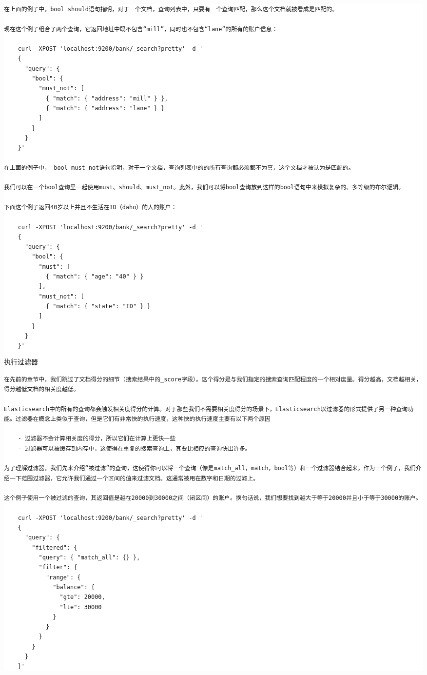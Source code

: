     在上面的例子中，bool should语句指明，对于一个文档，查询列表中，只要有一个查询匹配，那么这个文档就被看成是匹配的。
    
    现在这个例子组合了两个查询，它返回地址中既不包含“mill”，同时也不包含“lane”的所有的账户信息：
    
        curl -XPOST 'localhost:9200/bank/_search?pretty' -d '
        {
          "query": {
            "bool": {
              "must_not": [
                { "match": { "address": "mill" } },
                { "match": { "address": "lane" } }
              ]
            }
          }
        }'
        
    在上面的例子中， bool must_not语句指明，对于一个文档，查询列表中的的所有查询都必须都不为真，这个文档才被认为是匹配的。
    
    我们可以在一个bool查询里一起使用must、should、must_not。此外，我们可以将bool查询放到这样的bool语句中来模拟复杂的、多等级的布尔逻辑。
    
    下面这个例子返回40岁以上并且不生活在ID（daho）的人的账户：
    
        curl -XPOST 'localhost:9200/bank/_search?pretty' -d '
        {
          "query": {
            "bool": {
              "must": [
                { "match": { "age": "40" } }
              ],
              "must_not": [
                { "match": { "state": "ID" } }
              ]
            }
          }
        }'
        
    
执行过滤器
    
    在先前的章节中，我们跳过了文档得分的细节（搜索结果中的_score字段）。这个得分是与我们指定的搜索查询匹配程度的一个相对度量。得分越高，文档越相关，得分越低文档的相关度越低。
    
    Elasticsearch中的所有的查询都会触发相关度得分的计算。对于那些我们不需要相关度得分的场景下，Elasticsearch以过滤器的形式提供了另一种查询功能。过滤器在概念上类似于查询，但是它们有非常快的执行速度，这种快的执行速度主要有以下两个原因
    
        - 过滤器不会计算相关度的得分，所以它们在计算上更快一些
        - 过滤器可以被缓存到内存中，这使得在重复的搜索查询上，其要比相应的查询快出许多。
        
    为了理解过滤器，我们先来介绍“被过滤”的查询，这使得你可以将一个查询（像是match_all，match，bool等）和一个过滤器结合起来。作为一个例子，我们介绍一下范围过滤器，它允许我们通过一个区间的值来过滤文档。这通常被用在数字和日期的过滤上。
    
    这个例子使用一个被过滤的查询，其返回值是越在20000到30000之间（闭区间）的账户。换句话说，我们想要找到越大于等于20000并且小于等于30000的账户。
    
        curl -XPOST 'localhost:9200/bank/_search?pretty' -d '
        {
          "query": {
            "filtered": {
              "query": { "match_all": {} },
              "filter": {
                "range": {
                  "balance": {
                    "gte": 20000,
                    "lte": 30000
                  }
                }
              }
            }
          }
        }'
        
